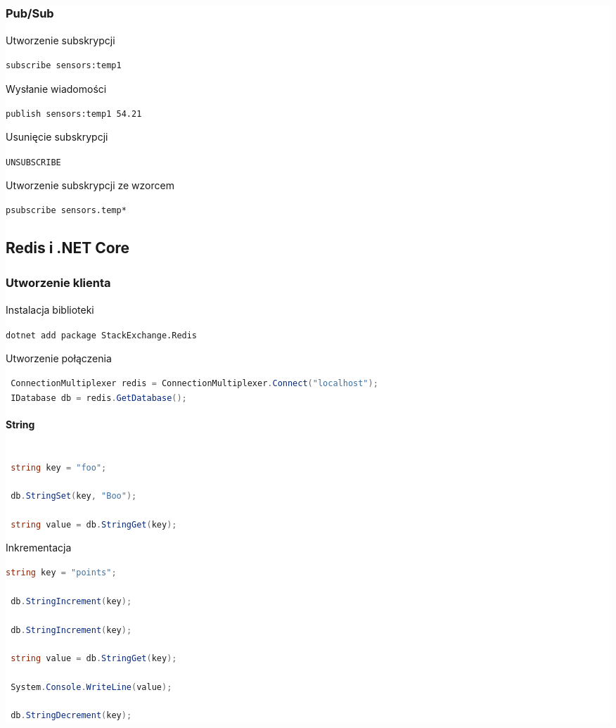 
### Pub/Sub

Utworzenie subskrypcji
~~~
subscribe sensors:temp1
~~~

Wysłanie wiadomości
~~~
publish sensors:temp1 54.21
~~~

Usunięcie subskrypcji
~~~
UNSUBSCRIBE
~~~

Utworzenie subskrypcji ze wzorcem 
~~~
psubscribe sensors.temp*
~~~

## Redis i .NET Core

### Utworzenie klienta

Instalacja biblioteki

~~~ bash
dotnet add package StackExchange.Redis
~~~

Utworzenie połączenia

~~~ csharp
 ConnectionMultiplexer redis = ConnectionMultiplexer.Connect("localhost");
 IDatabase db = redis.GetDatabase();
~~~

#### String

~~~ csharp
 
 string key = "foo";

 db.StringSet(key, "Boo");

 string value = db.StringGet(key);
~~~


Inkrementacja

~~~ csharp
string key = "points";

 db.StringIncrement(key);

 db.StringIncrement(key);

 string value = db.StringGet(key);

 System.Console.WriteLine(value);

 db.StringDecrement(key);

~~~
